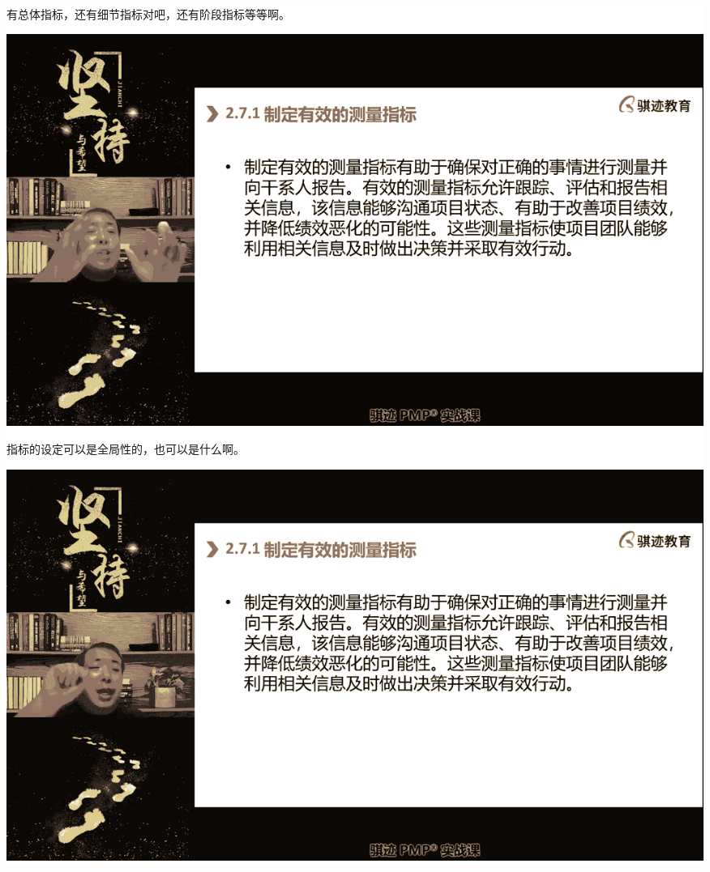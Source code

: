 有总体指标，还有细节指标对吧，还有阶段指标等等啊。

![](img/85cd926d15ed6c3c8ffdcb5e7dcefb38_225.png)

指标的设定可以是全局性的，也可以是什么啊。

![](img/85cd926d15ed6c3c8ffdcb5e7dcefb38_227.png)
